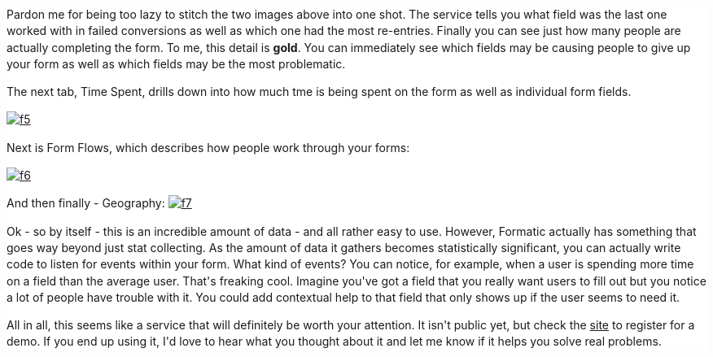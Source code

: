 Pardon me for being too lazy to stitch the two images above into one shot. The service tells you what field was the last one worked with in failed conversions as well as which one had the most re-entries. Finally you can see just how many people are actually completing the form. To me, this detail is <strong>gold</strong>. You can immediately see which fields may be causing people to give up your form as well as which fields may be the most problematic. 

The next tab, Time Spent, drills down into how much tme is being spent on the form as well as individual form fields.

<a href="http://www.raymondcamden.com/wp-content/uploads/2015/04/f5.png"><img src="http://static.raymondcamden.com/images/wp-content/uploads/2015/04/f5.png" alt="f5" width="800" height="1013" class="alignnone size-full wp-image-5976" /></a>

Next is Form Flows, which describes how people work through your forms:

<a href="http://www.raymondcamden.com/wp-content/uploads/2015/04/f6.png"><img src="http://static.raymondcamden.com/images/wp-content/uploads/2015/04/f6.png" alt="f6" width="600" height="194" class="alignnone size-full wp-image-5977" /></a>

And then finally - Geography:
<a href="http://www.raymondcamden.com/wp-content/uploads/2015/04/f7.png"><img src="http://static.raymondcamden.com/images/wp-content/uploads/2015/04/f7.png" alt="f7" width="800" height="1333" class="alignnone size-full wp-image-5978" /></a>

Ok - so by itself - this is an incredible amount of data - and all rather easy to use. However, Formatic actually has something that goes way beyond just stat collecting. As the amount of data it gathers becomes statistically significant, you can actually write code to listen for events within your form. What kind of events? You can notice, for example, when a user is spending more time on a field than the average user. That's freaking cool. Imagine you've got a field that you really want users to fill out but you notice a lot of people have trouble with it. You could add contextual help to that field that only shows up if the user seems to need it. 

All in all, this seems like a service that will definitely be worth your attention. It isn't public yet, but check the <a href="http://formatic.ly/v2/">site</a> to register for a demo. If you end up using it, I'd love to hear what you thought about it and let me know if it helps you solve real problems.